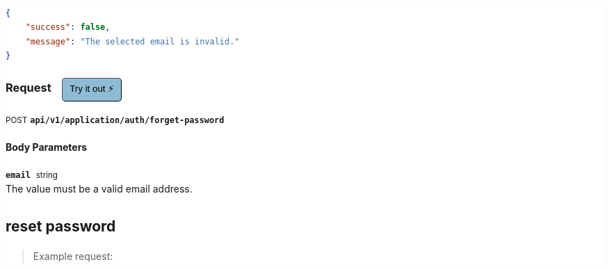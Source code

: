 ```json
{
    "success": false,
    "message": "The selected email is invalid."
}
```
<div id="execution-results-POSTapi-v1-application-auth-forget-password" hidden>
    <blockquote>Received response<span id="execution-response-status-POSTapi-v1-application-auth-forget-password"></span>:</blockquote>
    <pre class="json"><code id="execution-response-content-POSTapi-v1-application-auth-forget-password"></code></pre>
</div>
<div id="execution-error-POSTapi-v1-application-auth-forget-password" hidden>
    <blockquote>Request failed with error:</blockquote>
    <pre><code id="execution-error-message-POSTapi-v1-application-auth-forget-password"></code></pre>
</div>
<form id="form-POSTapi-v1-application-auth-forget-password" data-method="POST" data-path="api/v1/application/auth/forget-password" data-authed="0" data-hasfiles="0" data-headers='{"Content-Type":"application\/json","Accept":"application\/json"}' onsubmit="event.preventDefault(); executeTryOut('POSTapi-v1-application-auth-forget-password', this);">
<h3>
    Request&nbsp;&nbsp;&nbsp;
        <button type="button" style="background-color: #8fbcd4; padding: 5px 10px; border-radius: 5px; border-width: thin;" id="btn-tryout-POSTapi-v1-application-auth-forget-password" onclick="tryItOut('POSTapi-v1-application-auth-forget-password');">Try it out ⚡</button>
    <button type="button" style="background-color: #c97a7e; padding: 5px 10px; border-radius: 5px; border-width: thin;" id="btn-canceltryout-POSTapi-v1-application-auth-forget-password" onclick="cancelTryOut('POSTapi-v1-application-auth-forget-password');" hidden>Cancel</button>&nbsp;&nbsp;
    <button type="submit" style="background-color: #6ac174; padding: 5px 10px; border-radius: 5px; border-width: thin;" id="btn-executetryout-POSTapi-v1-application-auth-forget-password" hidden>Send Request 💥</button>
    </h3>
<p>
<small class="badge badge-black">POST</small>
 <b><code>api/v1/application/auth/forget-password</code></b>
</p>
<h4 class="fancy-heading-panel"><b>Body Parameters</b></h4>
<p>
<b><code>email</code></b>&nbsp;&nbsp;<small>string</small>  &nbsp;
<input type="text" name="email" data-endpoint="POSTapi-v1-application-auth-forget-password" data-component="body" required  hidden>
<br>
The value must be a valid email address.
</p>

</form>


## reset password




> Example request:
